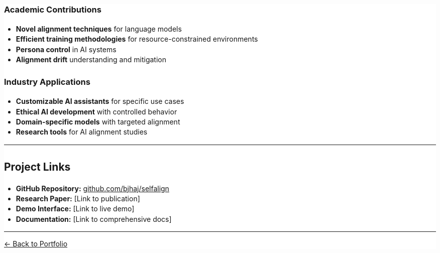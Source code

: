 ### **Academic Contributions**
- **Novel alignment techniques** for language models
- **Efficient training methodologies** for resource-constrained environments
- **Persona control** in AI systems
- **Alignment drift** understanding and mitigation

### **Industry Applications**
- **Customizable AI assistants** for specific use cases
- **Ethical AI development** with controlled behavior
- **Domain-specific models** with targeted alignment
- **Research tools** for AI alignment studies

---

## Project Links

- **GitHub Repository:** [github.com/bjhaj/selfalign](https://github.com/bjhaj/selfalign)
- **Research Paper:** [Link to publication]
- **Demo Interface:** [Link to live demo]
- **Documentation:** [Link to comprehensive docs]

---

[← Back to Portfolio](/) 